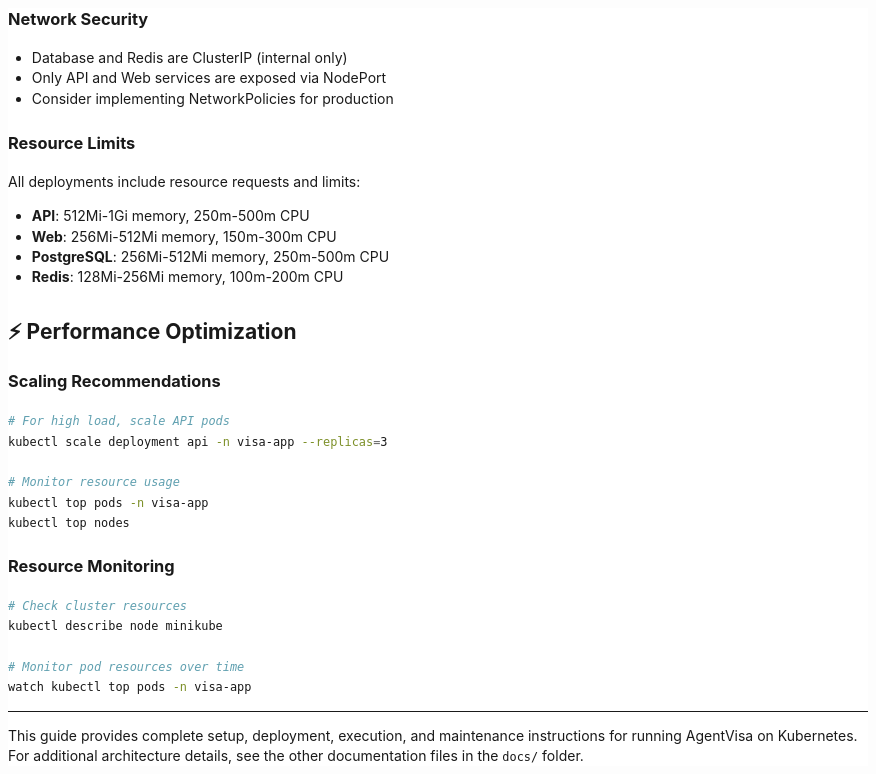 ### Network Security
- Database and Redis are ClusterIP (internal only)
- Only API and Web services are exposed via NodePort
- Consider implementing NetworkPolicies for production

### Resource Limits
All deployments include resource requests and limits:
- **API**: 512Mi-1Gi memory, 250m-500m CPU
- **Web**: 256Mi-512Mi memory, 150m-300m CPU
- **PostgreSQL**: 256Mi-512Mi memory, 250m-500m CPU
- **Redis**: 128Mi-256Mi memory, 100m-200m CPU

## ⚡ Performance Optimization

### Scaling Recommendations
```bash
# For high load, scale API pods
kubectl scale deployment api -n visa-app --replicas=3

# Monitor resource usage
kubectl top pods -n visa-app
kubectl top nodes
```

### Resource Monitoring
```bash
# Check cluster resources
kubectl describe node minikube

# Monitor pod resources over time
watch kubectl top pods -n visa-app
```

---

This guide provides complete setup, deployment, execution, and maintenance instructions for running AgentVisa on Kubernetes. For additional architecture details, see the other documentation files in the `docs/` folder.